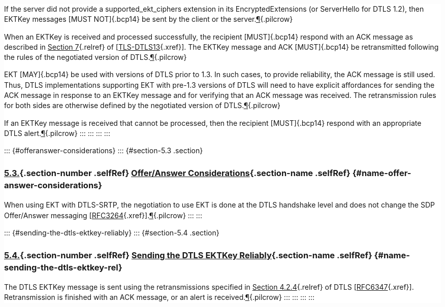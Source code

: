 If the server did not provide a supported_ekt_ciphers extension in its
EncryptedExtensions (or ServerHello for DTLS 1.2), then EKTKey messages
[MUST NOT]{.bcp14} be sent by the client or the
server.[¶](#section-5.2.2-5){.pilcrow}

When an EKTKey is received and processed successfully, the recipient
[MUST]{.bcp14} respond with an ACK message as described in [Section
7](https://tools.ietf.org/html/draft-ietf-tls-dtls13-39#section-7){.relref}
of \[[TLS-DTLS13](#I-D.ietf-tls-dtls13){.xref}\]. The EKTKey message and
ACK [MUST]{.bcp14} be retransmitted following the rules of the
negotiated version of DTLS.[¶](#section-5.2.2-6){.pilcrow}

EKT [MAY]{.bcp14} be used with versions of DTLS prior to 1.3. In such
cases, to provide reliability, the ACK message is still used. Thus, DTLS
implementations supporting EKT with pre-1.3 versions of DTLS will need
to have explicit affordances for sending the ACK message in response to
an EKTKey message and for verifying that an ACK message was received.
The retransmission rules for both sides are otherwise defined by the
negotiated version of DTLS.[¶](#section-5.2.2-7){.pilcrow}

If an EKTKey message is received that cannot be processed, then the
recipient [MUST]{.bcp14} respond with an appropriate DTLS
alert.[¶](#section-5.2.2-8){.pilcrow}
:::
:::
:::
:::

::: {#offeranswer-considerations}
::: {#section-5.3 .section}
### [5.3.](#section-5.3){.section-number .selfRef} [Offer/Answer Considerations](#name-offer-answer-considerations){.section-name .selfRef} {#name-offer-answer-considerations}

When using EKT with DTLS-SRTP, the negotiation to use EKT is done at the
DTLS handshake level and does not change the SDP Offer⁠/Answer messaging
\[[RFC3264](#RFC3264){.xref}\].[¶](#section-5.3-1){.pilcrow}
:::
:::

::: {#sending-the-dtls-ektkey-reliably}
::: {#section-5.4 .section}
### [5.4.](#section-5.4){.section-number .selfRef} [Sending the DTLS EKTKey Reliably](#name-sending-the-dtls-ektkey-rel){.section-name .selfRef} {#name-sending-the-dtls-ektkey-rel}

The DTLS EKTKey message is sent using the retransmissions specified in
[Section
4.2.4](https://www.rfc-editor.org/rfc/rfc6347#section-4.2.4){.relref} of
DTLS \[[RFC6347](#RFC6347){.xref}\]. Retransmission is finished with an
ACK message, or an alert is received.[¶](#section-5.4-1){.pilcrow}
:::
:::
:::
:::
